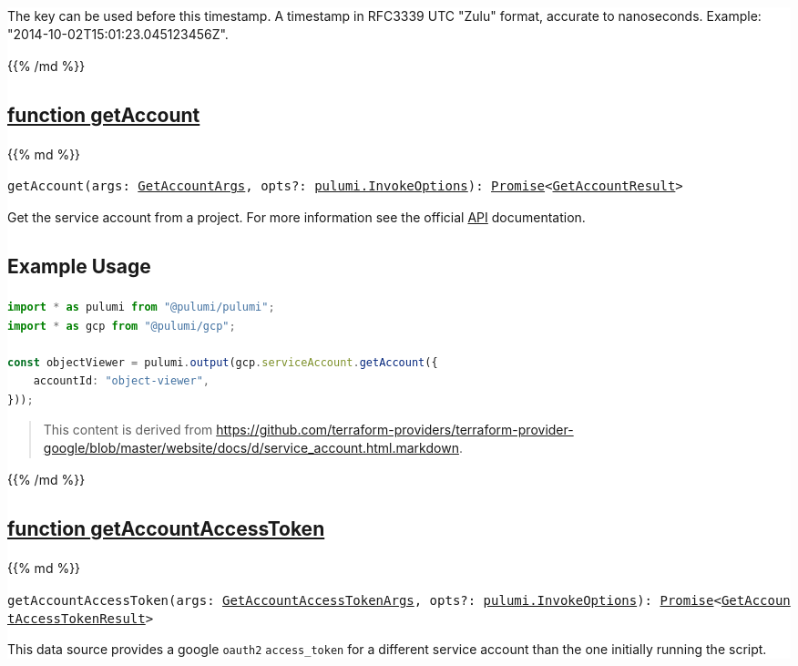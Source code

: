 The key can be used before this timestamp.
A timestamp in RFC3339 UTC "Zulu" format, accurate to nanoseconds. Example: "2014-10-02T15:01:23.045123456Z".

{{% /md %}}
</div>
</div>
<h2 class="pdoc-module-header" id="getAccount">
<a class="pdoc-member-name" href="https://github.com/pulumi/pulumi-gcp/blob/6e7746d998f1196bccfd36a282c4fcd2ed4ace6a/sdk/nodejs/serviceAccount/getAccount.ts#L24">function <b>getAccount</b></a>
</h2>
<div class="pdoc-module-contents">
{{% md %}}

<pre class="highlight"><span class='kd'></span>getAccount(args: <a href='#GetAccountArgs'>GetAccountArgs</a>, opts?: <a href='/docs/reference/pkg/nodejs/pulumi/pulumi/#InvokeOptions'>pulumi.InvokeOptions</a>): <a href='https://developer.mozilla.org/en-US/docs/Web/JavaScript/Reference/Global_Objects/Promise'>Promise</a>&lt;<a href='#GetAccountResult'>GetAccountResult</a>&gt;</pre>


Get the service account from a project. For more information see
the official [API](https://cloud.google.com/compute/docs/access/service-accounts) documentation.

## Example Usage

```typescript
import * as pulumi from "@pulumi/pulumi";
import * as gcp from "@pulumi/gcp";

const objectViewer = pulumi.output(gcp.serviceAccount.getAccount({
    accountId: "object-viewer",
}));
```

> This content is derived from https://github.com/terraform-providers/terraform-provider-google/blob/master/website/docs/d/service_account.html.markdown.

{{% /md %}}
</div>
<h2 class="pdoc-module-header" id="getAccountAccessToken">
<a class="pdoc-member-name" href="https://github.com/pulumi/pulumi-gcp/blob/6e7746d998f1196bccfd36a282c4fcd2ed4ace6a/sdk/nodejs/serviceAccount/getAccountAccessToken.ts#L15">function <b>getAccountAccessToken</b></a>
</h2>
<div class="pdoc-module-contents">
{{% md %}}

<pre class="highlight"><span class='kd'></span>getAccountAccessToken(args: <a href='#GetAccountAccessTokenArgs'>GetAccountAccessTokenArgs</a>, opts?: <a href='/docs/reference/pkg/nodejs/pulumi/pulumi/#InvokeOptions'>pulumi.InvokeOptions</a>): <a href='https://developer.mozilla.org/en-US/docs/Web/JavaScript/Reference/Global_Objects/Promise'>Promise</a>&lt;<a href='#GetAccountAccessTokenResult'>GetAccountAccessTokenResult</a>&gt;</pre>


This data source provides a google `oauth2` `access_token` for a different service account than the one initially running the script.
